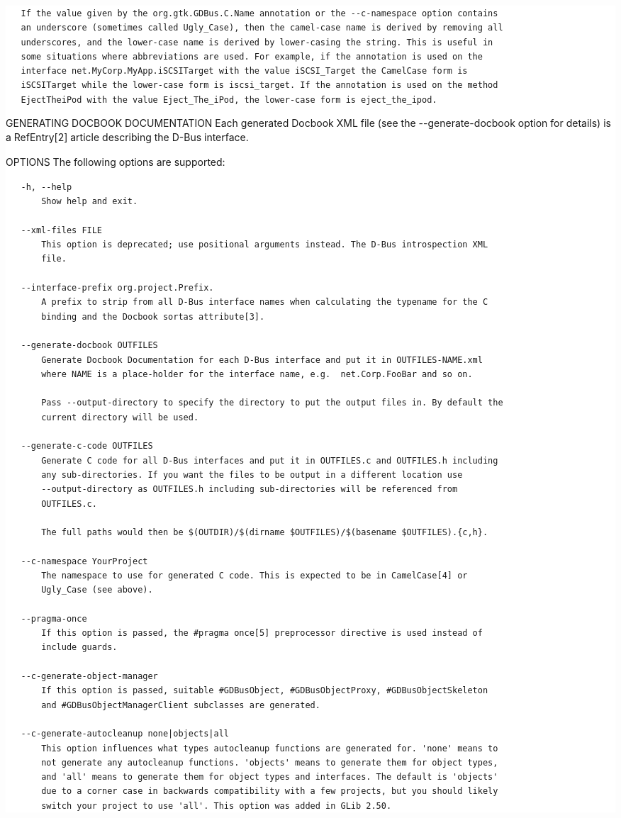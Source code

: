        If the value given by the org.gtk.GDBus.C.Name annotation or the --c-namespace option contains
       an underscore (sometimes called Ugly_Case), then the camel-case name is derived by removing all
       underscores, and the lower-case name is derived by lower-casing the string. This is useful in
       some situations where abbreviations are used. For example, if the annotation is used on the
       interface net.MyCorp.MyApp.iSCSITarget with the value iSCSI_Target the CamelCase form is
       iSCSITarget while the lower-case form is iscsi_target. If the annotation is used on the method
       EjectTheiPod with the value Eject_The_iPod, the lower-case form is eject_the_ipod.

GENERATING DOCBOOK DOCUMENTATION
       Each generated Docbook XML file (see the --generate-docbook option for details) is a
       RefEntry[2] article describing the D-Bus interface.

OPTIONS
       The following options are supported:

       -h, --help
           Show help and exit.

       --xml-files FILE
           This option is deprecated; use positional arguments instead. The D-Bus introspection XML
           file.

       --interface-prefix org.project.Prefix.
           A prefix to strip from all D-Bus interface names when calculating the typename for the C
           binding and the Docbook sortas attribute[3].

       --generate-docbook OUTFILES
           Generate Docbook Documentation for each D-Bus interface and put it in OUTFILES-NAME.xml
           where NAME is a place-holder for the interface name, e.g.  net.Corp.FooBar and so on.

           Pass --output-directory to specify the directory to put the output files in. By default the
           current directory will be used.

       --generate-c-code OUTFILES
           Generate C code for all D-Bus interfaces and put it in OUTFILES.c and OUTFILES.h including
           any sub-directories. If you want the files to be output in a different location use
           --output-directory as OUTFILES.h including sub-directories will be referenced from
           OUTFILES.c.

           The full paths would then be $(OUTDIR)/$(dirname $OUTFILES)/$(basename $OUTFILES).{c,h}.

       --c-namespace YourProject
           The namespace to use for generated C code. This is expected to be in CamelCase[4] or
           Ugly_Case (see above).

       --pragma-once
           If this option is passed, the #pragma once[5] preprocessor directive is used instead of
           include guards.

       --c-generate-object-manager
           If this option is passed, suitable #GDBusObject, #GDBusObjectProxy, #GDBusObjectSkeleton
           and #GDBusObjectManagerClient subclasses are generated.

       --c-generate-autocleanup none|objects|all
           This option influences what types autocleanup functions are generated for. 'none' means to
           not generate any autocleanup functions. 'objects' means to generate them for object types,
           and 'all' means to generate them for object types and interfaces. The default is 'objects'
           due to a corner case in backwards compatibility with a few projects, but you should likely
           switch your project to use 'all'. This option was added in GLib 2.50.
